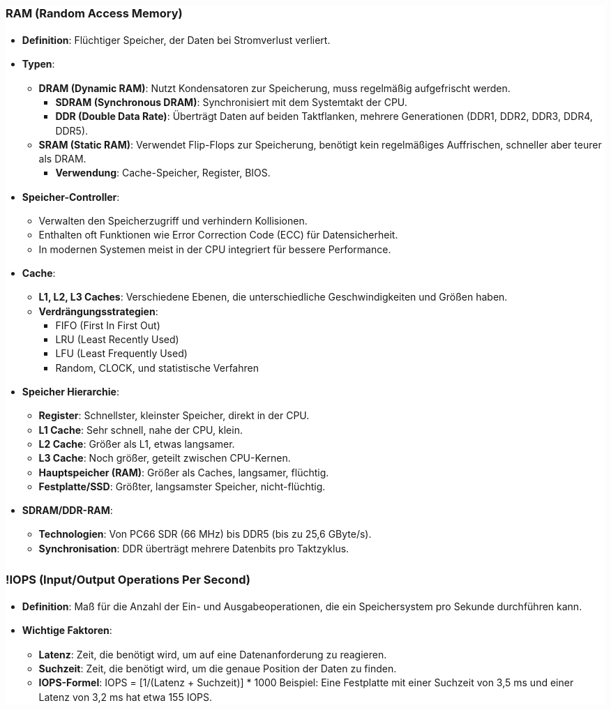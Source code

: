 ### RAM (Random Access Memory)

- **Definition**: Flüchtiger Speicher, der Daten bei Stromverlust verliert.
- **Typen**:
    - **DRAM (Dynamic RAM)**: Nutzt Kondensatoren zur Speicherung, muss regelmäßig aufgefrischt werden.
        - **SDRAM (Synchronous DRAM)**: Synchronisiert mit dem Systemtakt der CPU.
        - **DDR (Double Data Rate)**: Überträgt Daten auf beiden Taktflanken, mehrere Generationen (DDR1, DDR2, DDR3,
          DDR4, DDR5).
    - **SRAM (Static RAM)**: Verwendet Flip-Flops zur Speicherung, benötigt kein regelmäßiges Auffrischen, schneller
      aber teurer als DRAM.
        - **Verwendung**: Cache-Speicher, Register, BIOS.

- **Speicher-Controller**:
    - Verwalten den Speicherzugriff und verhindern Kollisionen.
    - Enthalten oft Funktionen wie Error Correction Code (ECC) für Datensicherheit.
    - In modernen Systemen meist in der CPU integriert für bessere Performance.

- **Cache**:
    - **L1, L2, L3 Caches**: Verschiedene Ebenen, die unterschiedliche Geschwindigkeiten und Größen haben.
    - **Verdrängungsstrategien**:
        - FIFO (First In First Out)
        - LRU (Least Recently Used)
        - LFU (Least Frequently Used)
        - Random, CLOCK, und statistische Verfahren

- **Speicher Hierarchie**:
    - **Register**: Schnellster, kleinster Speicher, direkt in der CPU.
    - **L1 Cache**: Sehr schnell, nahe der CPU, klein.
    - **L2 Cache**: Größer als L1, etwas langsamer.
    - **L3 Cache**: Noch größer, geteilt zwischen CPU-Kernen.
    - **Hauptspeicher (RAM)**: Größer als Caches, langsamer, flüchtig.
    - **Festplatte/SSD**: Größter, langsamster Speicher, nicht-flüchtig.

- **SDRAM/DDR-RAM**:
    - **Technologien**: Von PC66 SDR (66 MHz) bis DDR5 (bis zu 25,6 GByte/s).
    - **Synchronisation**: DDR überträgt mehrere Datenbits pro Taktzyklus.

### !IOPS (Input/Output Operations Per Second)

- **Definition**: Maß für die Anzahl der Ein- und Ausgabeoperationen, die ein Speichersystem pro Sekunde durchführen
  kann.

- **Wichtige Faktoren**:
    - **Latenz**: Zeit, die benötigt wird, um auf eine Datenanforderung zu reagieren.
    - **Suchzeit**: Zeit, die benötigt wird, um die genaue Position der Daten zu finden.
    - **IOPS-Formel**:
      IOPS = [1/(Latenz + Suchzeit)] * 1000
      Beispiel: Eine Festplatte mit einer Suchzeit von 3,5 ms und einer Latenz von 3,2 ms hat etwa 155 IOPS.
